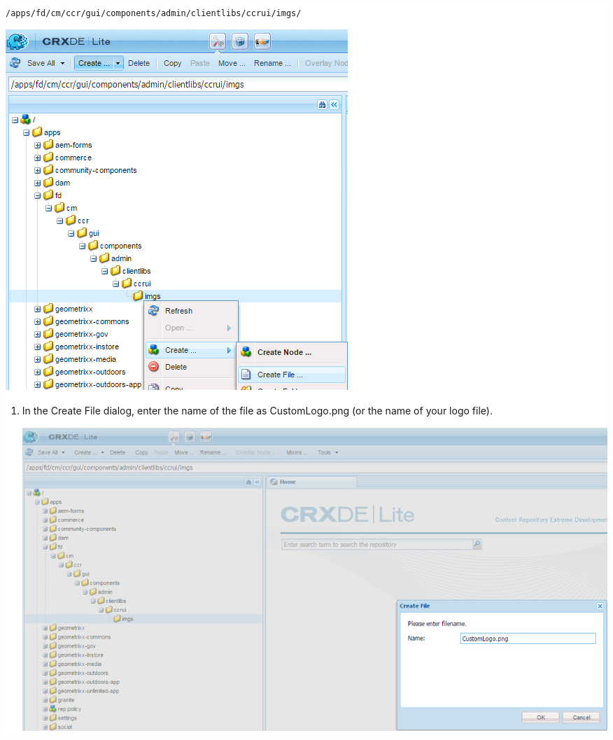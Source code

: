    `/apps/fd/cm/ccr/gui/components/admin/clientlibs/ccrui/imgs/`

   ![Create new node in imgs folder](assets/2_contentexplorernewnode.png)

1. In the Create File dialog, enter the name of the file as CustomLogo.png (or the name of your logo file).

   ![CustomLogo.png as new node](assets/3_contentexplorernewnode_customlogo.png)
